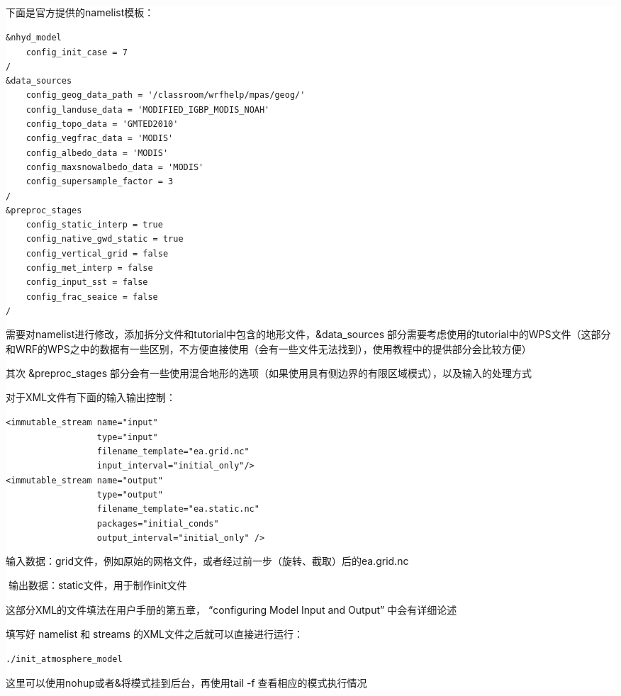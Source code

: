 下面是官方提供的namelist模板：

```
&nhyd_model
    config_init_case = 7
/
&data_sources
    config_geog_data_path = '/classroom/wrfhelp/mpas/geog/'
    config_landuse_data = 'MODIFIED_IGBP_MODIS_NOAH'
    config_topo_data = 'GMTED2010'
    config_vegfrac_data = 'MODIS'
    config_albedo_data = 'MODIS'
    config_maxsnowalbedo_data = 'MODIS'
    config_supersample_factor = 3
/
&preproc_stages
    config_static_interp = true
    config_native_gwd_static = true
    config_vertical_grid = false
    config_met_interp = false
    config_input_sst = false
    config_frac_seaice = false
/
```

需要对namelist进行修改，添加拆分文件和tutorial中包含的地形文件，&data_sources 部分需要考虑使用的tutorial中的WPS文件（这部分和WRF的WPS之中的数据有一些区别，不方便直接使用（会有一些文件无法找到），使用教程中的提供部分会比较方便）

其次 &preproc_stages 部分会有一些使用混合地形的选项（如果使用具有侧边界的有限区域模式），以及输入的处理方式

对于XML文件有下面的输入输出控制：

```
<immutable_stream name="input"
                  type="input"
                  filename_template="ea.grid.nc"
                  input_interval="initial_only"/>
<immutable_stream name="output"
                  type="output"
                  filename_template="ea.static.nc"
                  packages="initial_conds"
                  output_interval="initial_only" />
```

​	输入数据：grid文件，例如原始的网格文件，或者经过前一步（旋转、截取）后的ea.grid.nc

​	输出数据：static文件，用于制作init文件

这部分XML的文件填法在用户手册的第五章， “configuring Model Input and Output” 中会有详细论述

填写好 namelist 和 streams 的XML文件之后就可以直接进行运行：

```
./init_atmosphere_model
```

这里可以使用nohup或者&将模式挂到后台，再使用tail -f 查看相应的模式执行情况
